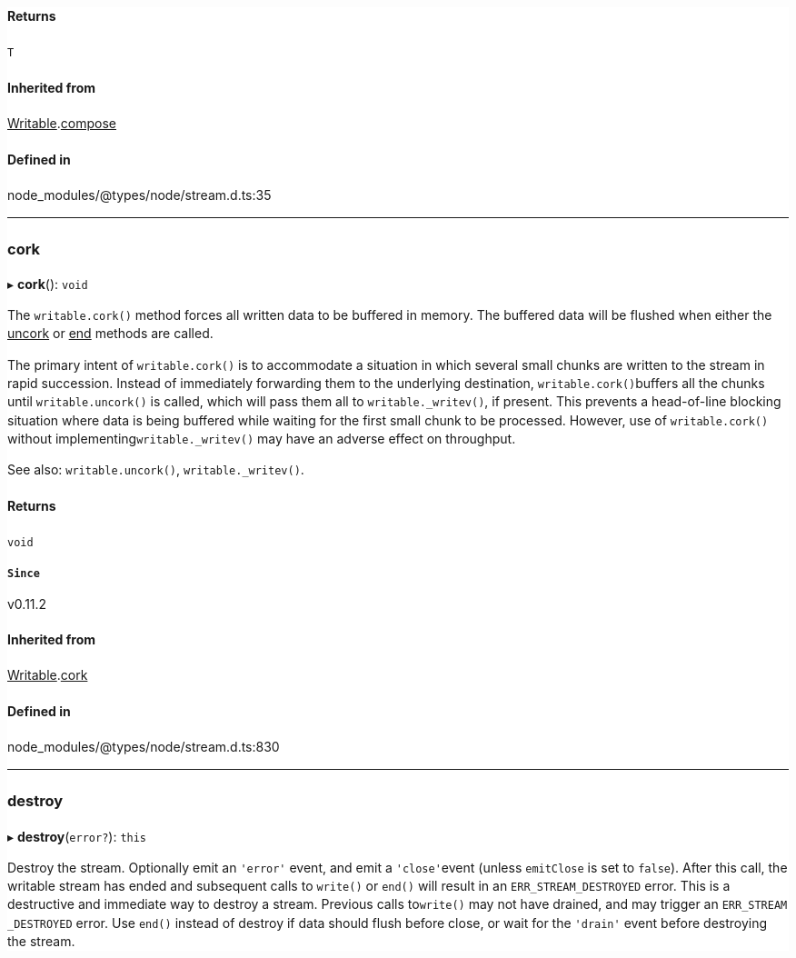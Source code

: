 #### Returns

`T`

#### Inherited from

[Writable](internal_.Writable.md).[compose](internal_.Writable.md#compose)

#### Defined in

node_modules/@types/node/stream.d.ts:35

___

### cork

▸ **cork**(): `void`

The `writable.cork()` method forces all written data to be buffered in memory.
The buffered data will be flushed when either the [uncork](internal_.WritableBase.md#uncork) or [end](internal_.WritableBase.md#end) methods are called.

The primary intent of `writable.cork()` is to accommodate a situation in which
several small chunks are written to the stream in rapid succession. Instead of
immediately forwarding them to the underlying destination, `writable.cork()`buffers all the chunks until `writable.uncork()` is called, which will pass them
all to `writable._writev()`, if present. This prevents a head-of-line blocking
situation where data is being buffered while waiting for the first small chunk
to be processed. However, use of `writable.cork()` without implementing`writable._writev()` may have an adverse effect on throughput.

See also: `writable.uncork()`, `writable._writev()`.

#### Returns

`void`

**`Since`**

v0.11.2

#### Inherited from

[Writable](internal_.Writable.md).[cork](internal_.Writable.md#cork)

#### Defined in

node_modules/@types/node/stream.d.ts:830

___

### destroy

▸ **destroy**(`error?`): `this`

Destroy the stream. Optionally emit an `'error'` event, and emit a `'close'`event (unless `emitClose` is set to `false`). After this call, the writable
stream has ended and subsequent calls to `write()` or `end()` will result in
an `ERR_STREAM_DESTROYED` error.
This is a destructive and immediate way to destroy a stream. Previous calls to`write()` may not have drained, and may trigger an `ERR_STREAM_DESTROYED` error.
Use `end()` instead of destroy if data should flush before close, or wait for
the `'drain'` event before destroying the stream.
